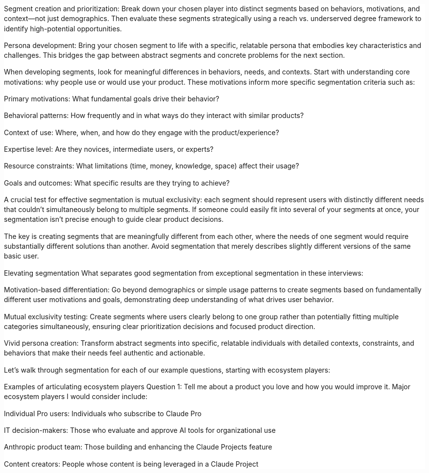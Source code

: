 Segment creation and prioritization: Break down your chosen player into distinct segments based on behaviors, motivations, and context—not just demographics. Then evaluate these segments strategically using a reach vs. underserved degree framework to identify high-potential opportunities.

Persona development: Bring your chosen segment to life with a specific, relatable persona that embodies key characteristics and challenges. This bridges the gap between abstract segments and concrete problems for the next section.

When developing segments, look for meaningful differences in behaviors, needs, and contexts. Start with understanding core motivations: why people use or would use your product. These motivations inform more specific segmentation criteria such as:

Primary motivations: What fundamental goals drive their behavior?

Behavioral patterns: How frequently and in what ways do they interact with similar products?

Context of use: Where, when, and how do they engage with the product/experience?

Expertise level: Are they novices, intermediate users, or experts?

Resource constraints: What limitations (time, money, knowledge, space) affect their usage?

Goals and outcomes: What specific results are they trying to achieve?

A crucial test for effective segmentation is mutual exclusivity: each segment should represent users with distinctly different needs that couldn’t simultaneously belong to multiple segments. If someone could easily fit into several of your segments at once, your segmentation isn’t precise enough to guide clear product decisions.

The key is creating segments that are meaningfully different from each other, where the needs of one segment would require substantially different solutions than another. Avoid segmentation that merely describes slightly different versions of the same basic user.

Elevating segmentation
What separates good segmentation from exceptional segmentation in these interviews:

Motivation-based differentiation: Go beyond demographics or simple usage patterns to create segments based on fundamentally different user motivations and goals, demonstrating deep understanding of what drives user behavior.

Mutual exclusivity testing: Create segments where users clearly belong to one group rather than potentially fitting multiple categories simultaneously, ensuring clear prioritization decisions and focused product direction.

Vivid persona creation: Transform abstract segments into specific, relatable individuals with detailed contexts, constraints, and behaviors that make their needs feel authentic and actionable.

Let’s walk through segmentation for each of our example questions, starting with ecosystem players:

Examples of articulating ecosystem players
Question 1: Tell me about a product you love and how you would improve it.
Major ecosystem players I would consider include:

Individual Pro users: Individuals who subscribe to Claude Pro

IT decision-makers: Those who evaluate and approve AI tools for organizational use

Anthropic product team: Those building and enhancing the Claude Projects feature

Content creators: People whose content is being leveraged in a Claude Project
